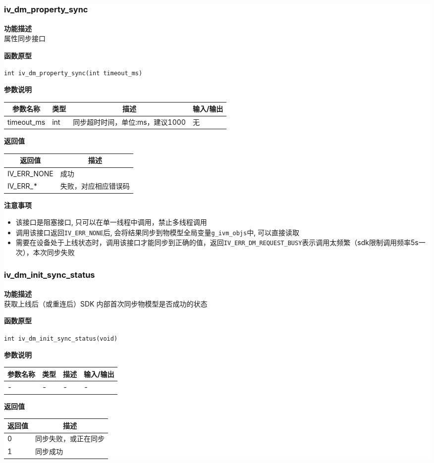 ### iv_dm_property_sync

**功能描述**  
属性同步接口

**函数原型**  

```
int iv_dm_property_sync(int timeout_ms)
```

**参数说明**  

| 参数名称   | 类型 | 描述                            | 输入/输出 |
| ---------- | ---- | ------------------------------- | --------- |
| timeout_ms | int  | 同步超时时间，单位:ms，建议1000 | 无        |

**返回值**  

| 返回值      | 描述                 |
| ----------- | -------------------- |
| IV_ERR_NONE | 成功                 |
| IV_ERR_*    | 失败，对应相应错误码 |

**注意事项**  

* 该接口是阻塞接口, 只可以在单一线程中调用，禁止多线程调用
* 调用该接口返回`IV_ERR_NONE`后, 会将结果同步到物模型全局变量`g_ivm_objs`中, 可以直接读取
* 需要在设备处于上线状态时，调用该接口才能同步到正确的值，返回`IV_ERR_DM_REQUEST_BUSY`表示调用太频繁（sdk限制调用频率5s一次），本次同步失败


### iv_dm_init_sync_status

**功能描述**  
获取上线后（或重连后）SDK 内部首次同步物模型是否成功的状态

**函数原型**  

```
int iv_dm_init_sync_status(void)
```

**参数说明**  

| 参数名称 | 类型 | 描述 | 输入/输出 |
| -------- | ---- | ---- | --------- |
| -        | -    | -    | -         |

**返回值**  

| 返回值 | 描述                 |
| ------ | -------------------- |
| 0      | 同步失败，或正在同步 |
| 1      | 同步成功             |
